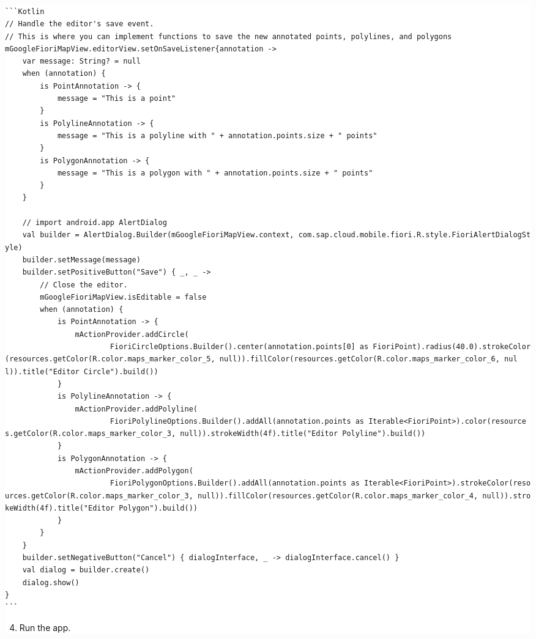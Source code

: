     ```Kotlin
    // Handle the editor's save event.
    // This is where you can implement functions to save the new annotated points, polylines, and polygons
    mGoogleFioriMapView.editorView.setOnSaveListener{annotation ->
        var message: String? = null
        when (annotation) {
            is PointAnnotation -> {
                message = "This is a point"
            }
            is PolylineAnnotation -> {
                message = "This is a polyline with " + annotation.points.size + " points"
            }
            is PolygonAnnotation -> {
                message = "This is a polygon with " + annotation.points.size + " points"
            }
        }

        // import android.app AlertDialog
        val builder = AlertDialog.Builder(mGoogleFioriMapView.context, com.sap.cloud.mobile.fiori.R.style.FioriAlertDialogStyle)
        builder.setMessage(message)
        builder.setPositiveButton("Save") { _, _ ->
            // Close the editor.
            mGoogleFioriMapView.isEditable = false
            when (annotation) {
                is PointAnnotation -> {
                    mActionProvider.addCircle(
                            FioriCircleOptions.Builder().center(annotation.points[0] as FioriPoint).radius(40.0).strokeColor(resources.getColor(R.color.maps_marker_color_5, null)).fillColor(resources.getColor(R.color.maps_marker_color_6, null)).title("Editor Circle").build())
                }
                is PolylineAnnotation -> {
                    mActionProvider.addPolyline(
                            FioriPolylineOptions.Builder().addAll(annotation.points as Iterable<FioriPoint>).color(resources.getColor(R.color.maps_marker_color_3, null)).strokeWidth(4f).title("Editor Polyline").build())
                }
                is PolygonAnnotation -> {
                    mActionProvider.addPolygon(
                            FioriPolygonOptions.Builder().addAll(annotation.points as Iterable<FioriPoint>).strokeColor(resources.getColor(R.color.maps_marker_color_3, null)).fillColor(resources.getColor(R.color.maps_marker_color_4, null)).strokeWidth(4f).title("Editor Polygon").build())
                }
            }
        }
        builder.setNegativeButton("Cancel") { dialogInterface, _ -> dialogInterface.cancel() }
        val dialog = builder.create()
        dialog.show()
    }
    ```

4.  Run the app.
